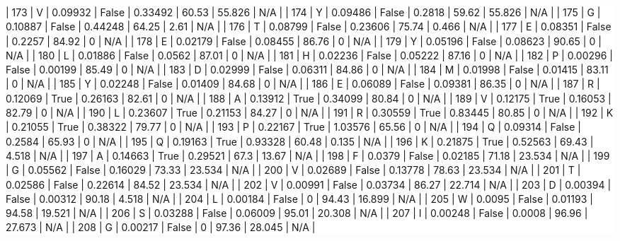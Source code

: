 |   173 | V    |         0.09932 | False     |                          0.33492 |                 60.53 |        55.826 | N/A                                      |
|   174 | Y    |         0.09486 | False     |                          0.2818  |                 59.62 |        55.826 | N/A                                      |
|   175 | G    |         0.10887 | False     |                          0.44248 |                 64.25 |         2.61  | N/A                                      |
|   176 | T    |         0.08799 | False     |                          0.23606 |                 75.74 |         0.466 | N/A                                      |
|   177 | E    |         0.08351 | False     |                          0.2257  |                 84.92 |         0     | N/A                                      |
|   178 | E    |         0.02179 | False     |                          0.08455 |                 86.76 |         0     | N/A                                      |
|   179 | Y    |         0.05196 | False     |                          0.08623 |                 90.65 |         0     | N/A                                      |
|   180 | L    |         0.01886 | False     |                          0.0562  |                 87.01 |         0     | N/A                                      |
|   181 | H    |         0.02236 | False     |                          0.05222 |                 87.16 |         0     | N/A                                      |
|   182 | P    |         0.00296 | False     |                          0.00199 |                 85.49 |         0     | N/A                                      |
|   183 | D    |         0.02999 | False     |                          0.06311 |                 84.86 |         0     | N/A                                      |
|   184 | M    |         0.01998 | False     |                          0.01415 |                 83.11 |         0     | N/A                                      |
|   185 | Y    |         0.02248 | False     |                          0.01409 |                 84.68 |         0     | N/A                                      |
|   186 | E    |         0.06089 | False     |                          0.09381 |                 86.35 |         0     | N/A                                      |
|   187 | R    |         0.12069 | True      |                          0.26163 |                 82.61 |         0     | N/A                                      |
|   188 | A    |         0.13912 | True      |                          0.34099 |                 80.84 |         0     | N/A                                      |
|   189 | V    |         0.12175 | True      |                          0.16053 |                 82.79 |         0     | N/A                                      |
|   190 | L    |         0.23607 | True      |                          0.21153 |                 84.27 |         0     | N/A                                      |
|   191 | R    |         0.30559 | True      |                          0.83445 |                 80.85 |         0     | N/A                                      |
|   192 | K    |         0.21055 | True      |                          0.38322 |                 79.77 |         0     | N/A                                      |
|   193 | P    |         0.22167 | True      |                          1.03576 |                 65.56 |         0     | N/A                                      |
|   194 | Q    |         0.09314 | False     |                          0.2584  |                 65.93 |         0     | N/A                                      |
|   195 | Q    |         0.19163 | True      |                          0.93328 |                 60.48 |         0.135 | N/A                                      |
|   196 | K    |         0.21875 | True      |                          0.52563 |                 69.43 |         4.518 | N/A                                      |
|   197 | A    |         0.14663 | True      |                          0.29521 |                 67.3  |        13.67  | N/A                                      |
|   198 | F    |         0.0379  | False     |                          0.02185 |                 71.18 |        23.534 | N/A                                      |
|   199 | G    |         0.05562 | False     |                          0.16029 |                 73.33 |        23.534 | N/A                                      |
|   200 | V    |         0.02689 | False     |                          0.13778 |                 78.63 |        23.534 | N/A                                      |
|   201 | T    |         0.02586 | False     |                          0.22614 |                 84.52 |        23.534 | N/A                                      |
|   202 | V    |         0.00991 | False     |                          0.03734 |                 86.27 |        22.714 | N/A                                      |
|   203 | D    |         0.00394 | False     |                          0.00312 |                 90.18 |         4.518 | N/A                                      |
|   204 | L    |         0.00184 | False     |                          0       |                 94.43 |        16.899 | N/A                                      |
|   205 | W    |         0.0095  | False     |                          0.01193 |                 94.58 |        19.521 | N/A                                      |
|   206 | S    |         0.03288 | False     |                          0.06009 |                 95.01 |        20.308 | N/A                                      |
|   207 | I    |         0.00248 | False     |                          0.0008  |                 96.96 |        27.673 | N/A                                      |
|   208 | G    |         0.00217 | False     |                          0       |                 97.36 |        28.045 | N/A                                      |